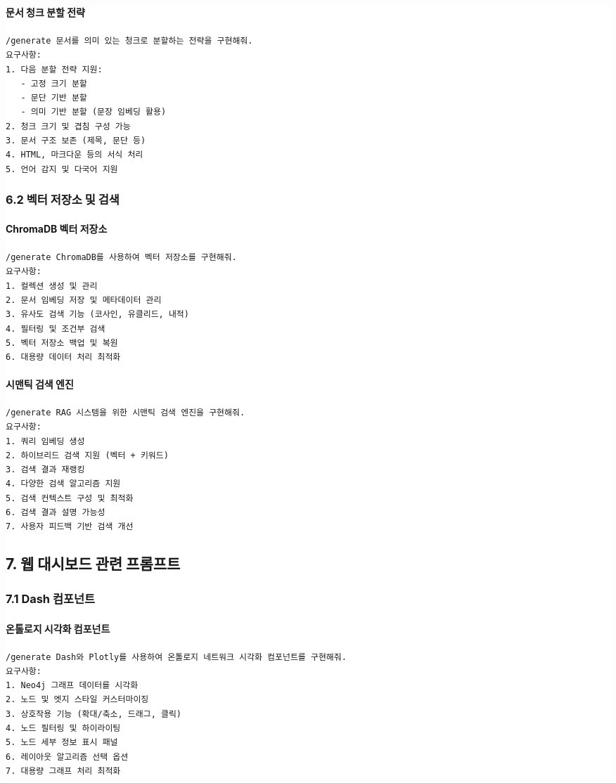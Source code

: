 #### 문서 청크 분할 전략
```
/generate 문서를 의미 있는 청크로 분할하는 전략을 구현해줘.
요구사항:
1. 다음 분할 전략 지원:
   - 고정 크기 분할
   - 문단 기반 분할
   - 의미 기반 분할 (문장 임베딩 활용)
2. 청크 크기 및 겹침 구성 가능
3. 문서 구조 보존 (제목, 문단 등)
4. HTML, 마크다운 등의 서식 처리
5. 언어 감지 및 다국어 지원
```

### 6.2 벡터 저장소 및 검색

#### ChromaDB 벡터 저장소
```
/generate ChromaDB를 사용하여 벡터 저장소를 구현해줘.
요구사항:
1. 컬렉션 생성 및 관리
2. 문서 임베딩 저장 및 메타데이터 관리
3. 유사도 검색 기능 (코사인, 유클리드, 내적)
4. 필터링 및 조건부 검색
5. 벡터 저장소 백업 및 복원
6. 대용량 데이터 처리 최적화
```

#### 시맨틱 검색 엔진
```
/generate RAG 시스템을 위한 시맨틱 검색 엔진을 구현해줘.
요구사항:
1. 쿼리 임베딩 생성
2. 하이브리드 검색 지원 (벡터 + 키워드)
3. 검색 결과 재랭킹
4. 다양한 검색 알고리즘 지원
5. 검색 컨텍스트 구성 및 최적화
6. 검색 결과 설명 가능성
7. 사용자 피드백 기반 검색 개선
```

## 7. 웹 대시보드 관련 프롬프트

### 7.1 Dash 컴포넌트

#### 온톨로지 시각화 컴포넌트
```
/generate Dash와 Plotly를 사용하여 온톨로지 네트워크 시각화 컴포넌트를 구현해줘.
요구사항:
1. Neo4j 그래프 데이터를 시각화
2. 노드 및 엣지 스타일 커스터마이징
3. 상호작용 기능 (확대/축소, 드래그, 클릭)
4. 노드 필터링 및 하이라이팅
5. 노드 세부 정보 표시 패널
6. 레이아웃 알고리즘 선택 옵션
7. 대용량 그래프 처리 최적화
```
